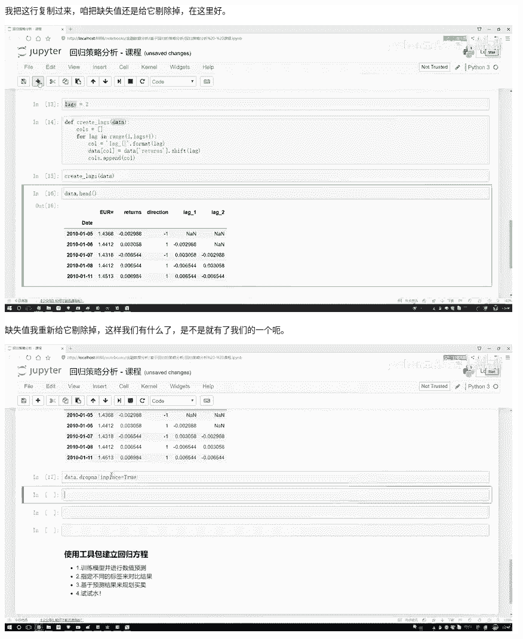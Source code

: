 我把这行复制过来，咱把缺失值还是给它剔除掉，在这里好。

![](img/b34b7b3a08dcf8775e6147d0e2a709ea_36.png)

缺失值我重新给它剔除掉，这样我们有什么了，是不是就有了我们的一个呃。

![](img/b34b7b3a08dcf8775e6147d0e2a709ea_38.png)
